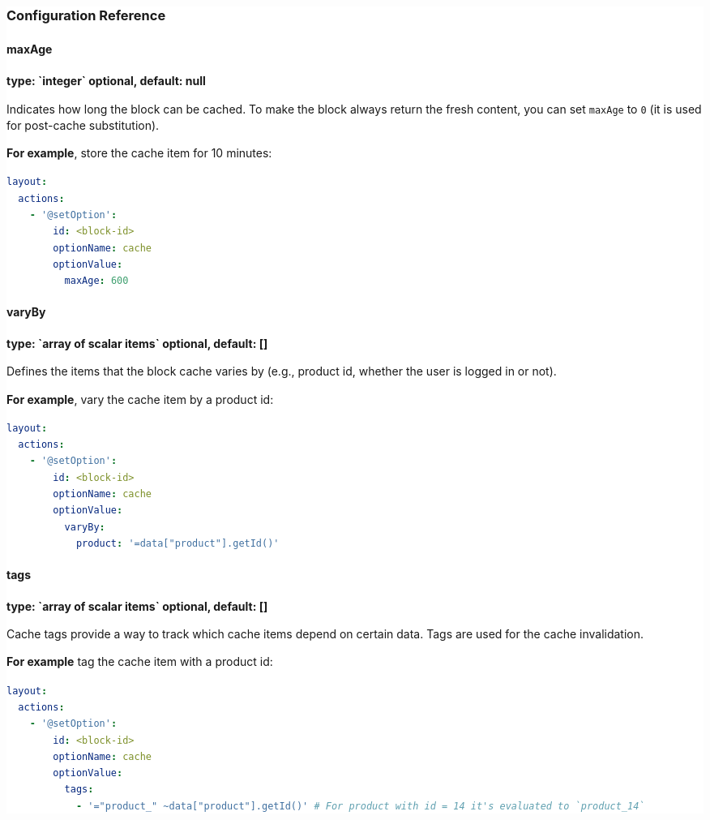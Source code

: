 ### Configuration Reference

#### maxAge

**type: \`integer\` optional, default: null**

Indicates how long the block can be cached. To make the block always
return the fresh content, you can set `maxAge` to `0` (it is used
for post-cache substitution).

**For example**, store the cache item for 10 minutes:

```yaml
layout:
  actions:
    - '@setOption':
        id: <block-id>
        optionName: cache
        optionValue:
          maxAge: 600
```

#### varyBy

**type: \`array of scalar items\` optional, default: []**

Defines the items that the block cache varies by (e.g., product id, whether the
user is logged in or not).

**For example**, vary the cache item by a product id:

```yaml
layout:
  actions:
    - '@setOption':
        id: <block-id>
        optionName: cache
        optionValue:
          varyBy:
            product: '=data["product"].getId()'
```

#### tags

**type: \`array of scalar items\` optional, default: []**

Cache tags provide a way to track which cache items depend on certain data.
Tags are used for the cache invalidation.

**For example** tag the cache item with a product id:

```yaml
layout:
  actions:
    - '@setOption':
        id: <block-id>
        optionName: cache
        optionValue:
          tags:
            - '="product_" ~data["product"].getId()' # For product with id = 14 it's evaluated to `product_14`
```
